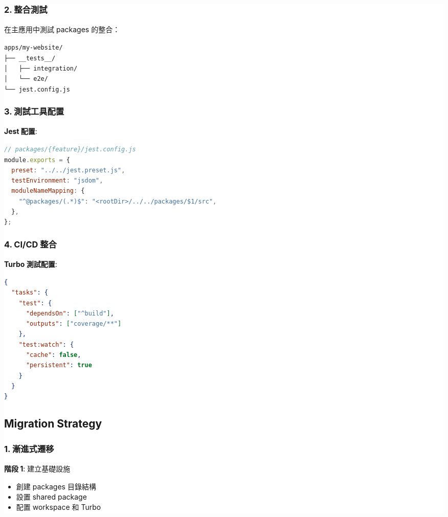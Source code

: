 ### 2. 整合測試

在主應用中測試 packages 的整合：

```
apps/my-website/
├── __tests__/
│   ├── integration/
│   └── e2e/
└── jest.config.js
```

### 3. 測試工具配置

**Jest 配置**:

```javascript
// packages/{feature}/jest.config.js
module.exports = {
  preset: "../../jest.preset.js",
  testEnvironment: "jsdom",
  moduleNameMapping: {
    "^@packages/(.*)$": "<rootDir>/../../packages/$1/src",
  },
};
```

### 4. CI/CD 整合

**Turbo 測試配置**:

```json
{
  "tasks": {
    "test": {
      "dependsOn": ["^build"],
      "outputs": ["coverage/**"]
    },
    "test:watch": {
      "cache": false,
      "persistent": true
    }
  }
}
```

## Migration Strategy

### 1. 漸進式遷移

**階段 1**: 建立基礎設施

- 創建 packages 目錄結構
- 設置 shared package
- 配置 workspace 和 Turbo
